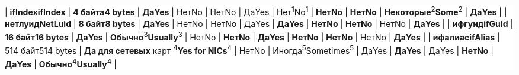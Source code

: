 | <span data-ttu-id="279f6-134">**ifIndex**</span><span class="sxs-lookup"><span data-stu-id="279f6-134">**ifIndex**</span></span> | <span data-ttu-id="279f6-135">**4 байта**</span><span class="sxs-lookup"><span data-stu-id="279f6-135">**4 bytes**</span></span> | <span data-ttu-id="279f6-136">**Да**</span><span class="sxs-lookup"><span data-stu-id="279f6-136">**Yes**</span></span> | <span data-ttu-id="279f6-137">Нет</span><span class="sxs-lookup"><span data-stu-id="279f6-137">No</span></span> | <span data-ttu-id="279f6-138">Нет</span><span class="sxs-lookup"><span data-stu-id="279f6-138">No</span></span> | <span data-ttu-id="279f6-139">Да</span><span class="sxs-lookup"><span data-stu-id="279f6-139">Yes</span></span> | <span data-ttu-id="279f6-140">Нет<sup>1</sup></span><span class="sxs-lookup"><span data-stu-id="279f6-140">No<sup>1</sup></span></span> | <span data-ttu-id="279f6-141">**Нет**</span><span class="sxs-lookup"><span data-stu-id="279f6-141">**No**</span></span> | <span data-ttu-id="279f6-142">**Нет**</span><span class="sxs-lookup"><span data-stu-id="279f6-142">**No**</span></span> | <span data-ttu-id="279f6-143">**Некоторые**<sup>2</sup></span><span class="sxs-lookup"><span data-stu-id="279f6-143">**Some**<sup>2</sup></span></span> | <span data-ttu-id="279f6-144">**Да**</span><span class="sxs-lookup"><span data-stu-id="279f6-144">**Yes**</span></span> |
| <span data-ttu-id="279f6-145">**нетлуид**</span><span class="sxs-lookup"><span data-stu-id="279f6-145">**NetLuid**</span></span> | <span data-ttu-id="279f6-146">**8 байт**</span><span class="sxs-lookup"><span data-stu-id="279f6-146">**8 bytes**</span></span> | <span data-ttu-id="279f6-147">**Да**</span><span class="sxs-lookup"><span data-stu-id="279f6-147">**Yes**</span></span> | <span data-ttu-id="279f6-148">Нет</span><span class="sxs-lookup"><span data-stu-id="279f6-148">No</span></span> | <span data-ttu-id="279f6-149">Нет</span><span class="sxs-lookup"><span data-stu-id="279f6-149">No</span></span> | <span data-ttu-id="279f6-150">Да</span><span class="sxs-lookup"><span data-stu-id="279f6-150">Yes</span></span> | <span data-ttu-id="279f6-151">**Да**</span><span class="sxs-lookup"><span data-stu-id="279f6-151">**Yes**</span></span> | <span data-ttu-id="279f6-152">**Нет**</span><span class="sxs-lookup"><span data-stu-id="279f6-152">**No**</span></span> | <span data-ttu-id="279f6-153">**Нет**</span><span class="sxs-lookup"><span data-stu-id="279f6-153">**No**</span></span> | <span data-ttu-id="279f6-154">Нет</span><span class="sxs-lookup"><span data-stu-id="279f6-154">No</span></span> | <span data-ttu-id="279f6-155">**Да**</span><span class="sxs-lookup"><span data-stu-id="279f6-155">**Yes**</span></span> |
| <span data-ttu-id="279f6-156">**ифгуид**</span><span class="sxs-lookup"><span data-stu-id="279f6-156">**ifGuid**</span></span> | <span data-ttu-id="279f6-157">**16 байт**</span><span class="sxs-lookup"><span data-stu-id="279f6-157">**16 bytes**</span></span> | <span data-ttu-id="279f6-158">**Да**</span><span class="sxs-lookup"><span data-stu-id="279f6-158">**Yes**</span></span> | <span data-ttu-id="279f6-159">**Обычно**<sup>3</sup></span><span class="sxs-lookup"><span data-stu-id="279f6-159">**Usually**<sup>3</sup></span></span> | <span data-ttu-id="279f6-160">Нет</span><span class="sxs-lookup"><span data-stu-id="279f6-160">No</span></span> | <span data-ttu-id="279f6-161">**Нет**</span><span class="sxs-lookup"><span data-stu-id="279f6-161">**No**</span></span> | <span data-ttu-id="279f6-162">**Да**</span><span class="sxs-lookup"><span data-stu-id="279f6-162">**Yes**</span></span> | <span data-ttu-id="279f6-163">**Нет**</span><span class="sxs-lookup"><span data-stu-id="279f6-163">**No**</span></span> | <span data-ttu-id="279f6-164">**Нет**</span><span class="sxs-lookup"><span data-stu-id="279f6-164">**No**</span></span> | <span data-ttu-id="279f6-165">Нет</span><span class="sxs-lookup"><span data-stu-id="279f6-165">No</span></span> | <span data-ttu-id="279f6-166">**Да**</span><span class="sxs-lookup"><span data-stu-id="279f6-166">**Yes**</span></span> |
| <span data-ttu-id="279f6-167">**ифалиас**</span><span class="sxs-lookup"><span data-stu-id="279f6-167">**ifAlias**</span></span> | <span data-ttu-id="279f6-168">514 байт</span><span class="sxs-lookup"><span data-stu-id="279f6-168">514 bytes</span></span> | <span data-ttu-id="279f6-169">**Да для сетевых** карт <sup>4</sup></span><span class="sxs-lookup"><span data-stu-id="279f6-169">**Yes for NICs**<sup>4</sup></span></span> | <span data-ttu-id="279f6-170">Нет</span><span class="sxs-lookup"><span data-stu-id="279f6-170">No</span></span> | <span data-ttu-id="279f6-171">Иногда<sup>5</sup></span><span class="sxs-lookup"><span data-stu-id="279f6-171">Sometimes<sup>5</sup></span></span> | <span data-ttu-id="279f6-172">Да</span><span class="sxs-lookup"><span data-stu-id="279f6-172">Yes</span></span> | <span data-ttu-id="279f6-173">**Да**</span><span class="sxs-lookup"><span data-stu-id="279f6-173">**Yes**</span></span> | <span data-ttu-id="279f6-174">Да</span><span class="sxs-lookup"><span data-stu-id="279f6-174">Yes</span></span> | <span data-ttu-id="279f6-175">**Нет**</span><span class="sxs-lookup"><span data-stu-id="279f6-175">**No**</span></span> | <span data-ttu-id="279f6-176">**Да**</span><span class="sxs-lookup"><span data-stu-id="279f6-176">**Yes**</span></span> | <span data-ttu-id="279f6-177">**Обычно**<sup>4</sup></span><span class="sxs-lookup"><span data-stu-id="279f6-177">**Usually**<sup>4</sup></span></span> |